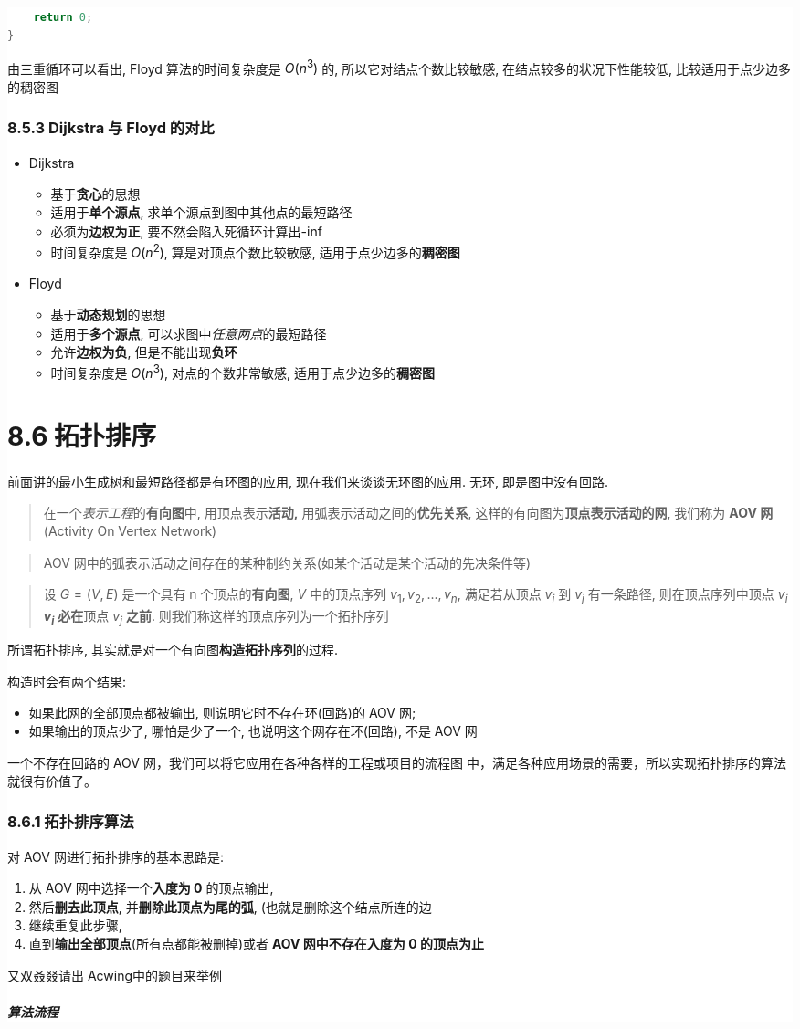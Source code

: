 ```cpp
    return 0;
}
```

由三重循环可以看出, Floyd 算法的时间复杂度是 $O(n^3)$ 的, 所以它对结点个数比较敏感, 在结点较多的状况下性能较低, 比较适用于点少边多的稠密图

### 8.5.3 Dijkstra 与 Floyd 的对比

* Dijkstra

  * 基于**贪心**的思想
  * 适用于**单个源点**, 求单个源点到图中其他点的最短路径
  * 必须为**边权为正**, 要不然会陷入死循环计算出-inf
  * 时间复杂度是 $O(n^2)$, 算是对顶点个数比较敏感, 适用于点少边多的**稠密图**​
* Floyd

  * 基于**动态规划**的思想
  * 适用于**多个源点**, 可以求图中*任意两点*的最短路径
  * 允许**边权为负**, 但是不能出现**负环**​
  * 时间复杂度是 $O(n^3)$, 对点的个数非常敏感, 适用于点少边多的**稠密图**​

# 8.6 拓扑排序

前面讲的最小生成树和最短路径都是有环图的应用, 现在我们来谈谈无环图的应用. 无环, 即是图中没有回路.

> 在一个*表示工程*的**有向图**中, 用顶点表示**活动,**  用弧表示活动之间的**优先关系**, 这样的有向图为**顶点表示活动的网**, 我们称为 **AOV 网**(Activity On Vertex Network)

> AOV 网中的弧表示活动之间存在的某种制约关系(如某个活动是某个活动的先决条件等)

> 设 $G=(V,E)$ 是一个具有 n 个顶点的**有向图**, $V$ 中的顶点序列 $v_1,v_2,...,v_n$, 满足若从顶点 $v_i$ 到 $v_j$ 有一条路径, 则在顶点序列中顶点 $v_i$​**$v_i$** **必在**顶点 $v_j$ **之前**. 则我们称这样的顶点序列为一个拓扑序列

所谓拓扑排序, 其实就是对一个有向图**构造拓扑序列**的过程.

构造时会有两个结果:

* 如果此网的全部顶点都被输出, 则说明它时不存在环(回路)的 AOV 网;
* 如果输出的顶点少了, 哪怕是少了一个, 也说明这个网存在环(回路), 不是 AOV 网

一个不存在回路的 AOV 网，我们可以将它应用在各种各样的工程或项目的流程图
中，满足各种应用场景的需要，所以实现拓扑排序的算法就很有价值了。

### 8.6.1 拓扑排序算法

对 AOV 网进行拓扑排序的基本思路是:

1. 从 AOV 网中选择一个**入度为 0** 的顶点输出,
2. 然后**删去此顶点**, 并**删除此顶点为尾的弧**, (也就是删除这个结点所连的边
3. 继续重复此步骤,
4. 直到**输出全部顶点**(所有点都能被删掉)或者 **AOV 网中不存在入度为 0 的顶点为止**

又双叒叕请出 [Acwing中的题目](siyuan://blocks/20240210174047-ib3qie5)来举例

##### 算法流程
